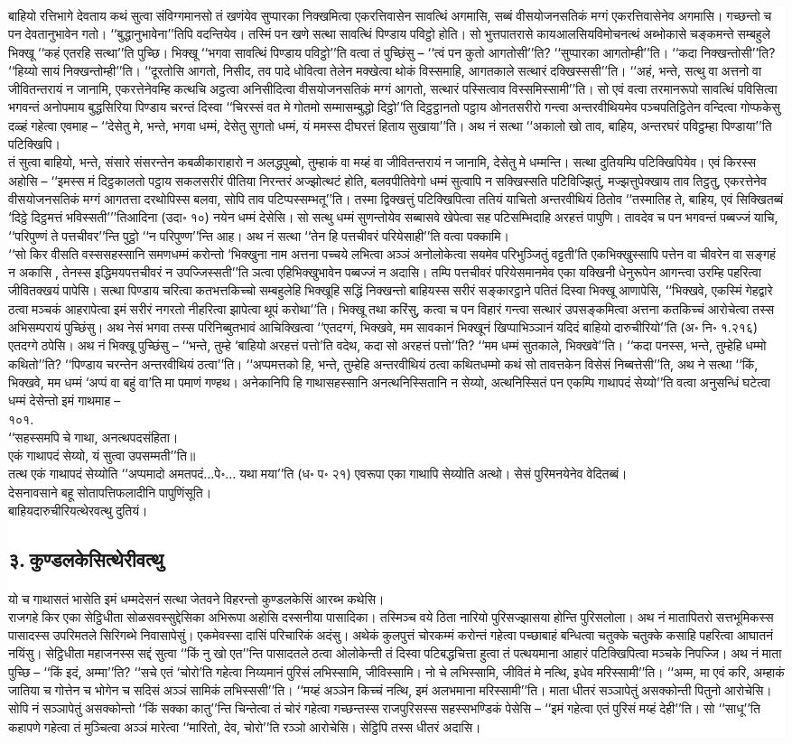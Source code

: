 बाहियो रत्तिभागे देवताय कथं सुत्वा संविग्गमानसो तं खणंयेव सुप्पारका निक्खमित्वा एकरत्तिवासेन सावत्थिं अगमासि, सब्बं वीसयोजनसतिकं मग्गं एकरत्तिवासेनेव अगमासि। गच्छन्तो च पन देवतानुभावेन गतो। ‘‘बुद्धानुभावेना’’तिपि वदन्तियेव। तस्मिं पन खणे सत्था सावत्थिं पिण्डाय पविट्ठो होति। सो भुत्तपातरासे कायआलसियविमोचनत्थं अब्भोकासे चङ्कमन्ते सम्बहुले भिक्खू ‘‘कहं एतरहि सत्था’’ति पुच्छि। भिक्खू ‘‘भगवा सावत्थिं पिण्डाय पविट्ठो’’ति वत्वा तं पुच्छिंसु – ‘‘त्वं पन कुतो आगतोसी’’ति? ‘‘सुप्पारका आगतोम्ही’’ति। ‘‘कदा निक्खन्तोसी’’ति? ‘‘हिय्यो सायं निक्खन्तोम्ही’’ति। ‘‘दूरतोसि आगतो, निसीद, तव पादे धोवित्वा तेलेन मक्खेत्वा थोकं विस्समाहि, आगतकाले सत्थारं दक्खिस्ससी’’ति। ‘‘अहं, भन्ते, सत्थु वा अत्तनो वा जीवितन्तरायं न जानामि, एकरत्तेनेवम्हि कत्थचि अट्ठत्वा अनिसीदित्वा वीसयोजनसतिकं मग्गं आगतो, सत्थारं पस्सित्वाव विस्समिस्सामी’’ति। सो एवं वत्वा तरमानरूपो सावत्थिं पविसित्वा भगवन्तं अनोपमाय बुद्धसिरिया पिण्डाय चरन्तं दिस्वा ‘‘चिरस्सं वत मे गोतमो सम्मासम्बुद्धो दिट्ठो’’ति दिट्ठट्ठानतो पट्ठाय ओनतसरीरो गन्त्वा अन्तरवीथियमेव पञ्‍चपतिट्ठितेन वन्दित्वा गोप्फकेसु दळ्हं गहेत्वा एवमाह – ‘‘देसेतु मे, भन्ते, भगवा धम्मं, देसेतु सुगतो धम्मं, यं ममस्स दीघरत्तं हिताय सुखाया’’ति। अथ नं सत्था ‘‘अकालो खो ताव, बाहिय, अन्तरघरं पविट्ठम्हा पिण्डाया’’ति पटिक्खिपि।  
तं सुत्वा बाहियो, भन्ते, संसारे संसरन्तेन कबळीकाराहारो न अलद्धपुब्बो, तुम्हाकं वा मय्हं वा जीवितन्तरायं न जानामि, देसेतु मे धम्मन्ति। सत्था दुतियम्पि पटिक्खिपियेव। एवं किरस्स अहोसि – ‘‘इमस्स मं दिट्ठकालतो पट्ठाय सकलसरीरं पीतिया निरन्तरं अज्झोत्थटं होति, बलवपीतिवेगो धम्मं सुत्वापि न सक्खिस्सति पटिविज्झितुं, मज्झत्तुपेक्खाय ताव तिट्ठतु, एकरत्तेनेव वीसयोजनसतिकं मग्गं आगतत्ता दरथोपिस्स बलवा, सोपि ताव पटिप्पस्सम्भतू’’ति। तस्मा द्विक्खत्तुं पटिक्खिपित्वा ततियं याचितो अन्तरवीथियं ठितोव ‘‘तस्मातिह ते, बाहिय, एवं सिक्खितब्बं ‘दिट्ठे दिट्ठमत्तं भविस्सती’’’तिआदिना (उदा॰ १०) नयेन धम्मं देसेसि। सो सत्थु धम्मं सुणन्तोयेव सब्बासवे खेपेत्वा सह पटिसम्भिदाहि अरहत्तं पापुणि। तावदेव च पन भगवन्तं पब्बज्‍जं याचि, ‘‘परिपुण्णं ते पत्तचीवर’’न्ति पुट्ठो ‘‘न परिपुण्ण’’न्ति आह। अथ नं सत्था ‘‘तेन हि पत्तचीवरं परियेसाही’’ति वत्वा पक्‍कामि।  
‘‘सो किर वीसति वस्ससहस्सानि समणधम्मं करोन्तो ‘भिक्खुना नाम अत्तना पच्‍चये लभित्वा अञ्‍ञं अनोलोकेत्वा सयमेव परिभुञ्‍जितुं वट्टती’ति एकभिक्खुस्सापि पत्तेन वा चीवरेन वा सङ्गहं न अकासि , तेनस्स इद्धिमयपत्तचीवरं न उपज्‍जिस्सती’’ति ञत्वा एहिभिक्खुभावेन पब्बज्‍जं न अदासि। तम्पि पत्तचीवरं परियेसमानमेव एका यक्खिनी धेनुरूपेन आगन्त्वा उरम्हि पहरित्वा जीवितक्खयं पापेसि। सत्था पिण्डाय चरित्वा कतभत्तकिच्‍चो सम्बहुलेहि भिक्खूहि सद्धिं निक्खन्तो बाहियस्स सरीरं सङ्कारट्ठाने पतितं दिस्वा भिक्खू आणापेसि, ‘‘भिक्खवे, एकस्मिं गेहद्वारे ठत्वा मञ्‍चकं आहरापेत्वा इमं सरीरं नगरतो नीहरित्वा झापेत्वा थूपं करोथा’’ति। भिक्खू तथा करिंसु, कत्वा च पन विहारं गन्त्वा सत्थारं उपसङ्कमित्वा अत्तना कतकिच्‍चं आरोचेत्वा तस्स अभिसम्परायं पुच्छिंसु। अथ नेसं भगवा तस्स परिनिब्बुतभावं आचिक्खित्वा ‘‘एतदग्गं, भिक्खवे, मम सावकानं भिक्खूनं खिप्पाभिञ्‍ञानं यदिदं बाहियो दारुचीरियो’’ति (अ॰ नि॰ १.२१६) एतदग्गे ठपेसि। अथ नं भिक्खू पुच्छिंसु – ‘‘भन्ते, तुम्हे ‘बाहियो अरहत्तं पत्तो’ति वदेथ, कदा सो अरहत्तं पत्तो’’ति? ‘‘मम धम्मं सुतकाले, भिक्खवे’’ति। ‘‘कदा पनस्स, भन्ते, तुम्हेहि धम्मो कथितो’’ति? ‘‘पिण्डाय चरन्तेन अन्तरवीथियं ठत्वा’’ति। ‘‘अप्पमत्तको हि, भन्ते, तुम्हेहि अन्तरवीथियं ठत्वा कथितधम्मो कथं सो तावत्तकेन विसेसं निब्बत्तेसी’’ति, अथ ने सत्था ‘‘किं, भिक्खवे, मम धम्मं ‘अप्पं वा बहुं वा’ति मा पमाणं गण्हथ। अनेकानिपि हि गाथासहस्सानि अनत्थनिस्सितानि न सेय्यो, अत्थनिस्सितं पन एकम्पि गाथापदं सेय्यो’’ति वत्वा अनुसन्धिं घटेत्वा धम्मं देसेन्तो इमं गाथमाह –  
१०१.  
‘‘सहस्समपि चे गाथा, अनत्थपदसंहिता।  
एकं गाथापदं सेय्यो, यं सुत्वा उपसम्मती’’ति॥  
तत्थ एकं गाथापदं सेय्योति ‘‘अप्पमादो अमतपदं…पे॰… यथा मया’’ति (ध॰ प॰ २१) एवरूपा एका गाथापि सेय्योति अत्थो। सेसं पुरिमनयेनेव वेदितब्बं।  
देसनावसाने बहू सोतापत्तिफलादीनि पापुणिंसूति।  
बाहियदारुचीरियत्थेरवत्थु दुतियं।  


## ३. कुण्डलकेसित्थेरीवत्थु

यो च गाथासतं भासेति इमं धम्मदेसनं सत्था जेतवने विहरन्तो कुण्डलकेसिं आरब्भ कथेसि।  
राजगहे किर एका सेट्ठिधीता सोळसवस्सुद्देसिका अभिरूपा अहोसि दस्सनीया पासादिका। तस्मिञ्‍च वये ठिता नारियो पुरिसज्झासया होन्ति पुरिसलोला। अथ नं मातापितरो सत्तभूमिकस्स पासादस्स उपरिमतले सिरिगब्भे निवासापेसुं। एकमेवस्सा दासिं परिचारिकं अदंसु। अथेकं कुलपुत्तं चोरकम्मं करोन्तं गहेत्वा पच्छाबाहं बन्धित्वा चतुक्‍के चतुक्‍के कसाहि पहरित्वा आघातनं नयिंसु। सेट्ठिधीता महाजनस्स सद्दं सुत्वा ‘‘किं नु खो एत’’न्ति पासादतले ठत्वा ओलोकेन्ती तं दिस्वा पटिबद्धचित्ता हुत्वा तं पत्थयमाना आहारं पटिक्खिपित्वा मञ्‍चके निपज्‍जि। अथ नं माता पुच्छि – ‘‘किं इदं, अम्मा’’ति? ‘‘सचे एतं ‘चोरो’ति गहेत्वा निय्यमानं पुरिसं लभिस्सामि, जीविस्सामि। नो चे लभिस्सामि, जीवितं मे नत्थि, इधेव मरिस्सामी’’ति। ‘‘अम्म, मा एवं करि, अम्हाकं जातिया च गोत्तेन च भोगेन च सदिसं अञ्‍ञं सामिकं लभिस्ससी’’ति। ‘‘मय्हं अञ्‍ञेन किच्‍चं नत्थि, इमं अलभमाना मरिस्सामी’’ति। माता धीतरं सञ्‍ञापेतुं असक्‍कोन्ती पितुनो आरोचेसि। सोपि नं सञ्‍ञापेतुं असक्‍कोन्तो ‘‘किं सक्‍का कातु’’न्ति चिन्तेत्वा तं चोरं गहेत्वा गच्छन्तस्स राजपुरिसस्स सहस्सभण्डिकं पेसेसि – ‘‘इमं गहेत्वा एतं पुरिसं मय्हं देही’’ति। सो ‘‘साधू’’ति कहापणे गहेत्वा तं मुञ्‍चित्वा अञ्‍ञं मारेत्वा ‘‘मारितो, देव, चोरो’’ति रञ्‍ञो आरोचेसि। सेट्ठिपि तस्स धीतरं अदासि।  